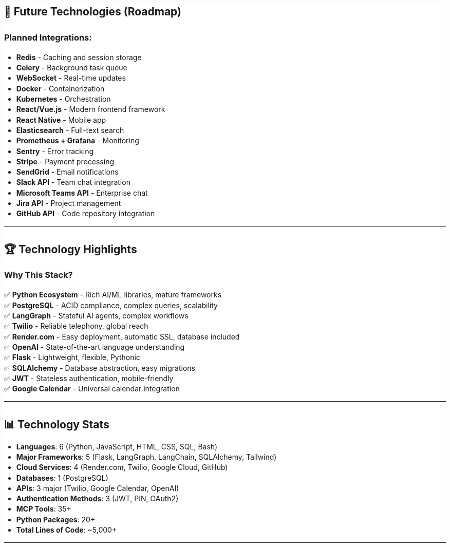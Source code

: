
## 📱 Future Technologies (Roadmap)

### **Planned Integrations:**
- **Redis** - Caching and session storage
- **Celery** - Background task queue
- **WebSocket** - Real-time updates
- **Docker** - Containerization
- **Kubernetes** - Orchestration
- **React/Vue.js** - Modern frontend framework
- **React Native** - Mobile app
- **Elasticsearch** - Full-text search
- **Prometheus + Grafana** - Monitoring
- **Sentry** - Error tracking
- **Stripe** - Payment processing
- **SendGrid** - Email notifications
- **Slack API** - Team chat integration
- **Microsoft Teams API** - Enterprise chat
- **Jira API** - Project management
- **GitHub API** - Code repository integration

---

## 🏆 Technology Highlights

### **Why This Stack?**

✅ **Python Ecosystem** - Rich AI/ML libraries, mature frameworks  
✅ **PostgreSQL** - ACID compliance, complex queries, scalability  
✅ **LangGraph** - Stateful AI agents, complex workflows  
✅ **Twilio** - Reliable telephony, global reach  
✅ **Render.com** - Easy deployment, automatic SSL, database included  
✅ **OpenAI** - State-of-the-art language understanding  
✅ **Flask** - Lightweight, flexible, Pythonic  
✅ **SQLAlchemy** - Database abstraction, easy migrations  
✅ **JWT** - Stateless authentication, mobile-friendly  
✅ **Google Calendar** - Universal calendar integration  

---

## 📊 Technology Stats

- **Languages**: 6 (Python, JavaScript, HTML, CSS, SQL, Bash)
- **Major Frameworks**: 5 (Flask, LangGraph, LangChain, SQLAlchemy, Tailwind)
- **Cloud Services**: 4 (Render.com, Twilio, Google Cloud, GitHub)
- **Databases**: 1 (PostgreSQL)
- **APIs**: 3 major (Twilio, Google Calendar, OpenAI)
- **Authentication Methods**: 3 (JWT, PIN, OAuth2)
- **MCP Tools**: 35+
- **Python Packages**: 20+
- **Total Lines of Code**: ~5,000+

---